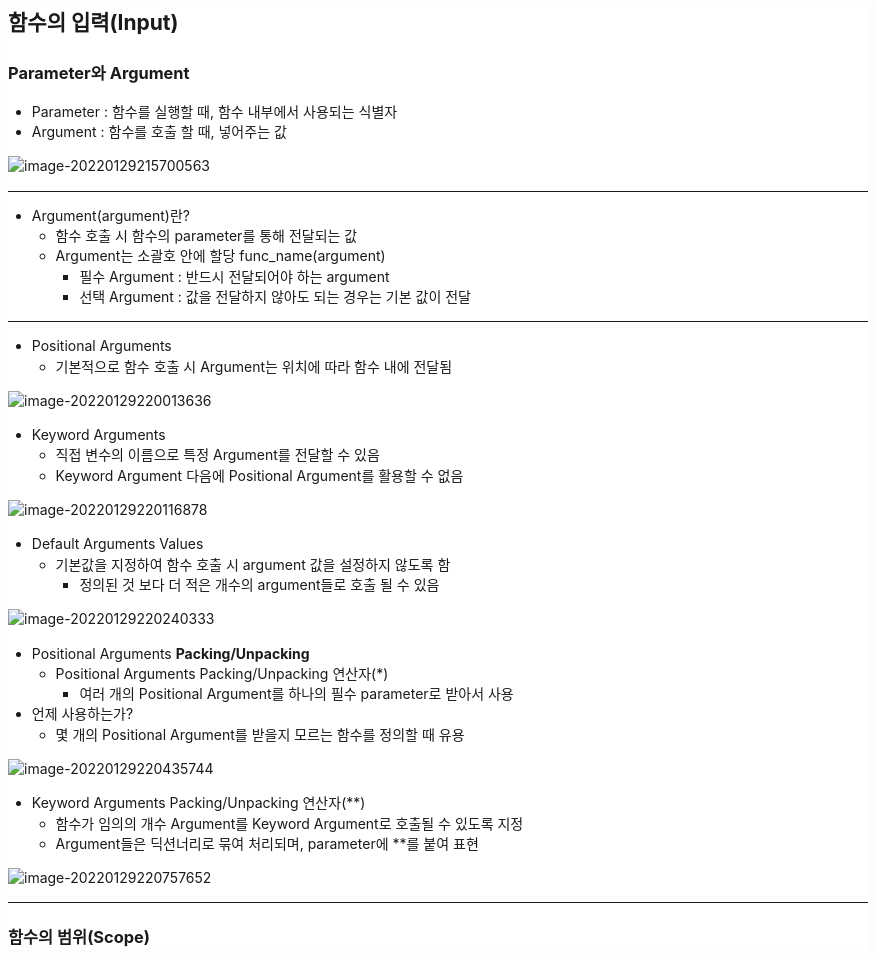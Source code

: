 
## 함수의 입력(Input)

### Parameter와 Argument

- Parameter : 함수를 실행할 때, 함수 내부에서 사용되는 식별자
- Argument : 함수를 호출 할 때, 넣어주는 값

![image-20220129215700563](C:\Users\kjmk1\AppData\Roaming\Typora\typora-user-images\image-20220129215700563.png)

---

- Argument(argument)란?
  - 함수 호출 시 함수의  parameter를 통해 전달되는 값
  - Argument는 소괄호 안에 할당 func_name(argument)
    - 필수 Argument : 반드시 전달되어야 하는 argument
    - 선택 Argument : 값을 전달하지 않아도 되는 경우는 기본 값이 전달

---

- Positional Arguments
  - 기본적으로 함수 호출 시 Argument는 위치에 따라 함수 내에 전달됨

![image-20220129220013636](C:\Users\kjmk1\AppData\Roaming\Typora\typora-user-images\image-20220129220013636.png)

- Keyword Arguments
  - 직접 변수의 이름으로 특정 Argument를 전달할 수 있음
  - Keyword Argument  다음에 Positional Argument를 활용할 수 없음

![image-20220129220116878](C:\Users\kjmk1\AppData\Roaming\Typora\typora-user-images\image-20220129220116878.png)

- Default Arguments Values
  - 기본값을 지정하여 함수 호출 시 argument 값을 설정하지 않도록 함
    - 정의된 것 보다 더 적은 개수의 argument들로 호출 될 수 있음

![image-20220129220240333](C:\Users\kjmk1\AppData\Roaming\Typora\typora-user-images\image-20220129220240333.png)

- Positional Arguments **Packing/Unpacking**
  - Positional Arguments Packing/Unpacking 연산자(*)
    - 여러 개의 Positional Argument를 하나의 필수 parameter로 받아서 사용
- 언제 사용하는가?
  - 몇 개의 Positional Argument를 받을지 모르는 함수를 정의할 때 유용

![image-20220129220435744](C:\Users\kjmk1\AppData\Roaming\Typora\typora-user-images\image-20220129220435744.png)

- Keyword Arguments Packing/Unpacking 연산자(**)
  - 함수가 임의의 개수 Argument를 Keyword Argument로 호출될 수 있도록 지정
  - Argument들은 딕션너리로 묶여 처리되며, parameter에 **를 붙여 표현

![image-20220129220757652](C:\Users\kjmk1\AppData\Roaming\Typora\typora-user-images\image-20220129220757652.png)

---

### 함수의 범위(Scope)
